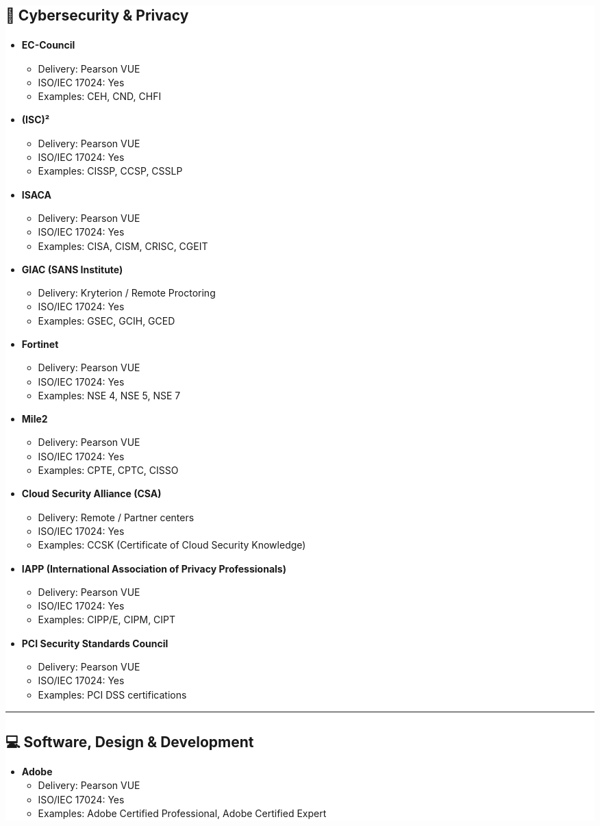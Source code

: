## 🔐 Cybersecurity & Privacy
- **EC-Council**  
  - Delivery: Pearson VUE  
  - ISO/IEC 17024: Yes  
  - Examples: CEH, CND, CHFI  

- **(ISC)²**  
  - Delivery: Pearson VUE  
  - ISO/IEC 17024: Yes  
  - Examples: CISSP, CCSP, CSSLP  

- **ISACA**  
  - Delivery: Pearson VUE  
  - ISO/IEC 17024: Yes  
  - Examples: CISA, CISM, CRISC, CGEIT  

- **GIAC (SANS Institute)**  
  - Delivery: Kryterion / Remote Proctoring  
  - ISO/IEC 17024: Yes  
  - Examples: GSEC, GCIH, GCED  

- **Fortinet**  
  - Delivery: Pearson VUE  
  - ISO/IEC 17024: Yes  
  - Examples: NSE 4, NSE 5, NSE 7  

- **Mile2**  
  - Delivery: Pearson VUE  
  - ISO/IEC 17024: Yes  
  - Examples: CPTE, CPTC, CISSO  

- **Cloud Security Alliance (CSA)**  
  - Delivery: Remote / Partner centers  
  - ISO/IEC 17024: Yes  
  - Examples: CCSK (Certificate of Cloud Security Knowledge)  

- **IAPP (International Association of Privacy Professionals)**  
  - Delivery: Pearson VUE  
  - ISO/IEC 17024: Yes  
  - Examples: CIPP/E, CIPM, CIPT  

- **PCI Security Standards Council**  
  - Delivery: Pearson VUE  
  - ISO/IEC 17024: Yes  
  - Examples: PCI DSS certifications  

---

## 💻 Software, Design & Development
- **Adobe**  
  - Delivery: Pearson VUE  
  - ISO/IEC 17024: Yes  
  - Examples: Adobe Certified Professional, Adobe Certified Expert  
